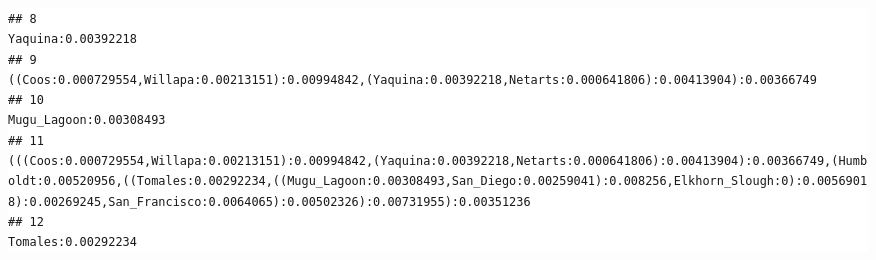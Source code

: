     ## 8                                                                                                                                                                                                                                                                                                                                                                                                                                                                                                                                                                                        Yaquina:0.00392218
    ## 9                                                                                                                                                                                                                                                                                                                                                                                                                                                                                         ((Coos:0.000729554,Willapa:0.00213151):0.00994842,(Yaquina:0.00392218,Netarts:0.000641806):0.00413904):0.00366749
    ## 10                                                                                                                                                                                                                                                                                                                                                                                                                                                                                                                                                                                   Mugu_Lagoon:0.00308493
    ## 11                                                                                                                                                                                                                                                                                (((Coos:0.000729554,Willapa:0.00213151):0.00994842,(Yaquina:0.00392218,Netarts:0.000641806):0.00413904):0.00366749,(Humboldt:0.00520956,((Tomales:0.00292234,((Mugu_Lagoon:0.00308493,San_Diego:0.00259041):0.008256,Elkhorn_Slough:0):0.00569018):0.00269245,San_Francisco:0.0064065):0.00502326):0.00731955):0.00351236
    ## 12                                                                                                                                                                                                                                                                                                                                                                                                                                                                                                                                                                                       Tomales:0.00292234